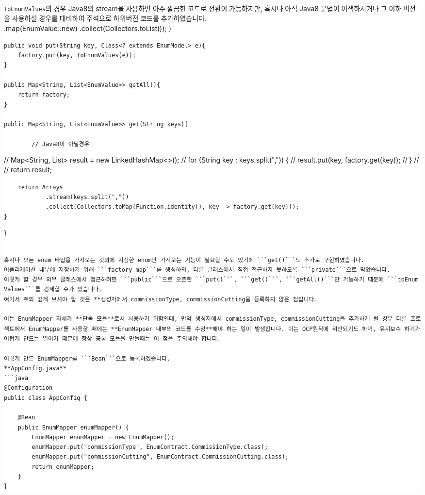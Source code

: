 ```toEnumValues```의 경우 Java8의 stream을 사용하면 아주 깔끔한 코드로 전환이 가능하지만, 혹시나 아직 Java8 문법이 어색하시거나 그 이하 버전을 사용하실 경우를 대비하여 주석으로 하위버전 코드를 추가하였습니다.  
                .map(EnumValue::new)
                .collect(Collectors.toList());
    }

    public void put(String key, Class<? extends EnumModel> e){
        factory.put(key, toEnumValues(e));
    }

    public Map<String, List<EnumValue>> getAll(){
        return factory;
    }

    public Map<String, List<EnumValue>> get(String keys){

            // Java8이 아닐경우
//            Map<String, List<EnumValue>> result = new LinkedHashMap<>();
//            for (String key : keys.split(",")) {
//                result.put(key, factory.get(key));
//            }
//
//            return result;

        return Arrays
                .stream(keys.split(","))
                .collect(Collectors.toMap(Function.identity(), key -> factory.get(key)));
    }


}
```

혹시나 모든 enum 타입을 가져오는 것외에 지정한 enum만 가져오는 기능이 필요할 수도 있기에 ```get()```도 추가로 구현하였습니다.  
어플리케이션 내부에 저장하기 위해 ```factory map```를 생성하되, 다른 클래스에서 직접 접근하지 못하도록 ```private```으로 막았습니다.  
이렇게 할 경우 외부 클래스에서 접근하려면 ```public```으로 오픈한 ```put()```, ```get()```, ```getAll()```만 가능하기 때문에 ```toEnumValues```를 강제할 수가 있습니다.  
여기서 주의 깊게 보셔야 할 것은 **생성자에서 commissionType, commissionCutting을 등록하지 않은 점입니다.

이는 EnumMapper 자체가 **단독 모듈**로서 사용하기 위함인데, 만약 생성자에서 commissionType, commissionCutting을 추가하게 될 경우 다른 프로젝트에서 EnumMapper를 사용할 때에는 **EnumMapper 내부의 코드를 수정**해야 하는 일이 발생합니다. 이는 OCP원칙에 위반되기도 하며, 유지보수 하기가 어렵게 만드는 일이기 때문에 항상 공통 모듈을 만들때는 이 점을 주의해야 합니다.

이렇게 만든 EnumMapper를 ```Bean```으로 등록하겠습니다.  
**AppConfig.java**
```java
@Configuration
public class AppConfig {

    @Bean
    public EnumMapper enumMapper() {
        EnumMapper enumMapper = new EnumMapper();
        enumMapper.put("commissionType", EnumContract.CommissionType.class);
        enumMapper.put("commissionCutting", EnumContract.CommissionCutting.class);
        return enumMapper;
    }
}
```
